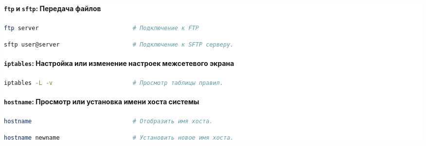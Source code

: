 #### `ftp` и `sftp`: Передача файлов

```bash
ftp server                           # Подключение к FTP
```

```bash
sftp user@server                     # Подключение к SFTP серверу.
```

#### `iptables`: Настройка или изменение настроек межсетевого экрана

```bash
iptables -L -v                       # Просмотр таблицы правил.
```

#### `hostname`: Просмотр или установка имени хоста системы

```bash
hostname                             # Отобразить имя хоста.
```

```bash
hostname newname                     # Установить новое имя хоста.
```